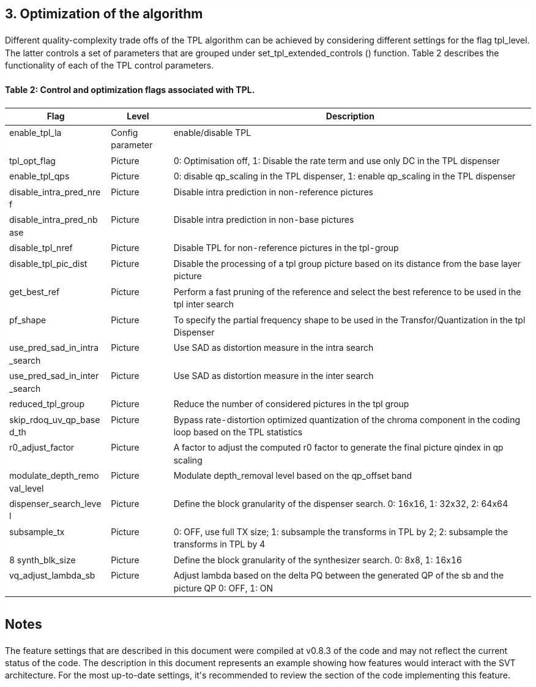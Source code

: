 ## 3.  Optimization of the algorithm

Different quality-complexity trade offs of the TPL algorithm can be achieved by considering different settings for the flag tpl_level.
The latter controls a set of parameters that are grouped under set_tpl_extended_controls () function.
Table 2 describes the functionality of each of the  TPL control parameters.

#### Table 2: Control and optimization flags associated with TPL.

| **Flag** | **Level** | **Description** |
| --- | --- | --- |
| enable_tpl_la | Config parameter | enable/disable TPL |
| tpl_opt_flag | Picture | 0: Optimisation off, 1: Disable the rate term and use only DC in the TPL dispenser |
| enable_tpl_qps | Picture | 0: disable qp_scaling in the TPL dispenser, 1: enable qp_scaling in the TPL dispenser |
| disable_intra_pred_nref | Picture | Disable intra prediction in non-reference pictures |
| disable_intra_pred_nbase | Picture | Disable intra prediction in non-base pictures |
| disable_tpl_nref | Picture | Disable TPL for non-reference pictures in the tpl-group |
| disable_tpl_pic_dist | Picture | Disable the processing of a tpl group picture based on its distance from the base layer picture |
| get_best_ref | Picture | Perform a fast pruning of the reference and select the best reference to be used in the tpl inter search |
| pf_shape | Picture | To specify the partial frequency shape to be used in the Transfor/Quantization in the tpl Dispenser |
| use_pred_sad_in_intra_search | Picture | Use SAD as distortion measure in the intra search |
| use_pred_sad_in_inter_search | Picture | Use SAD as distortion measure in the inter search |
| reduced_tpl_group | Picture | Reduce the number of considered pictures in the tpl group |
| skip_rdoq_uv_qp_based_th | Picture | Bypass rate-distortion optimized quantization of the chroma component in the coding loop based on the TPL statistics |
| r0_adjust_factor | Picture | A factor to adjust the computed r0 factor to generate the final picture qindex in qp scaling |
| modulate_depth_removal_level | Picture | Modulate depth_removal level based on the qp_offset band |
| dispenser_search_level | Picture | Define the block granularity of the dispenser search. 0: 16x16, 1: 32x32, 2: 64x64 |
| subsample_tx | Picture | 0: OFF, use full TX size; 1: subsample the transforms in TPL by 2; 2: subsample the transforms in TPL by 4 |
| 8 synth_blk_size | Picture | Define the block granularity of the synthesizer search. 0: 8x8, 1: 16x16 |
| vq_adjust_lambda_sb | Picture | Adjust lambda based on the delta PQ between the generated QP of the sb and the picture QP 0: OFF, 1: ON |

## Notes

The feature settings that are described in this document were compiled at v0.8.3 of the code and may not reflect the current status of the code. The description in this document represents an example showing  how features would interact with the SVT architecture. For the most up-to-date settings, it's recommended to review the section of the code implementing this feature.
